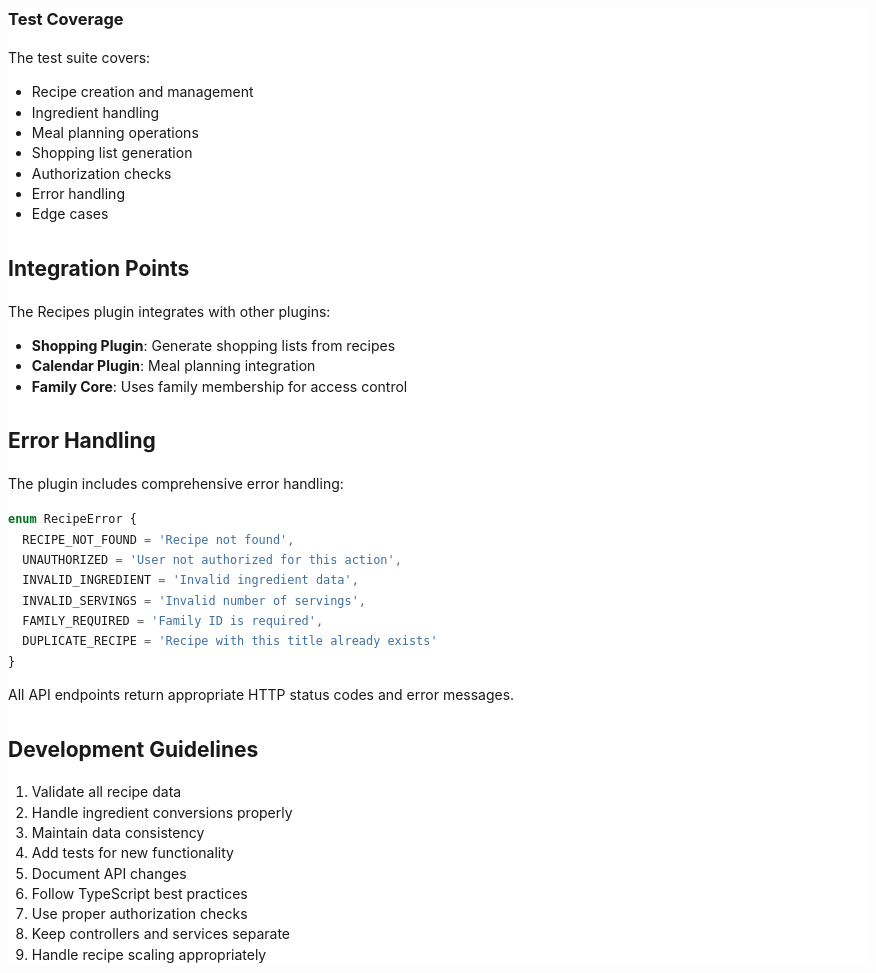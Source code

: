 ### Test Coverage
The test suite covers:
- Recipe creation and management
- Ingredient handling
- Meal planning operations
- Shopping list generation
- Authorization checks
- Error handling
- Edge cases

## Integration Points

The Recipes plugin integrates with other plugins:

- **Shopping Plugin**: Generate shopping lists from recipes
- **Calendar Plugin**: Meal planning integration
- **Family Core**: Uses family membership for access control

## Error Handling

The plugin includes comprehensive error handling:

```typescript
enum RecipeError {
  RECIPE_NOT_FOUND = 'Recipe not found',
  UNAUTHORIZED = 'User not authorized for this action',
  INVALID_INGREDIENT = 'Invalid ingredient data',
  INVALID_SERVINGS = 'Invalid number of servings',
  FAMILY_REQUIRED = 'Family ID is required',
  DUPLICATE_RECIPE = 'Recipe with this title already exists'
}
```

All API endpoints return appropriate HTTP status codes and error messages.

## Development Guidelines

1. Validate all recipe data
2. Handle ingredient conversions properly
3. Maintain data consistency
4. Add tests for new functionality
5. Document API changes
6. Follow TypeScript best practices
7. Use proper authorization checks
8. Keep controllers and services separate
9. Handle recipe scaling appropriately
